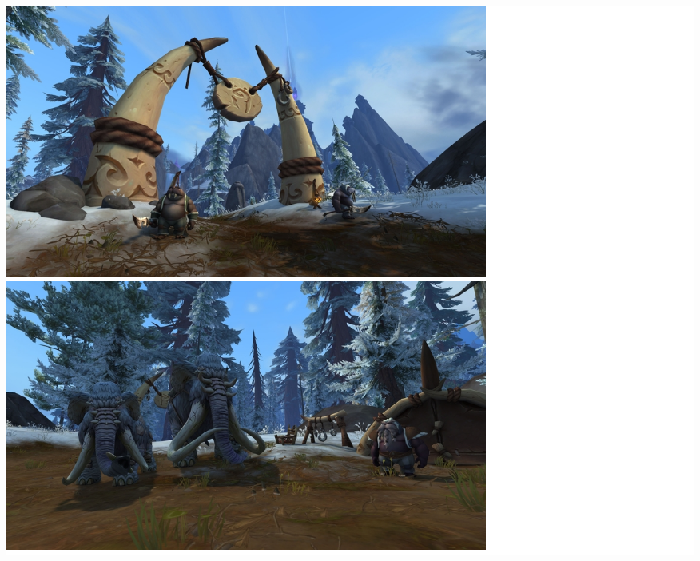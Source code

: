 <a href="https://raw.githubusercontent.com/MagicalCow/TrinkIT-News/main/Sources/Assets/WH327723/WH327723-19.jpg"><img src="https://raw.githubusercontent.com/MagicalCow/TrinkIT-News/main/Sources/Assets/WH327723/WH327723-19-thumb.jpg" width="600"/></a><br>
<a href="https://raw.githubusercontent.com/MagicalCow/TrinkIT-News/main/Sources/Assets/WH327723/WH327723-20.jpg"><img src="https://raw.githubusercontent.com/MagicalCow/TrinkIT-News/main/Sources/Assets/WH327723/WH327723-20-thumb.jpg" width="600"/></a><br>